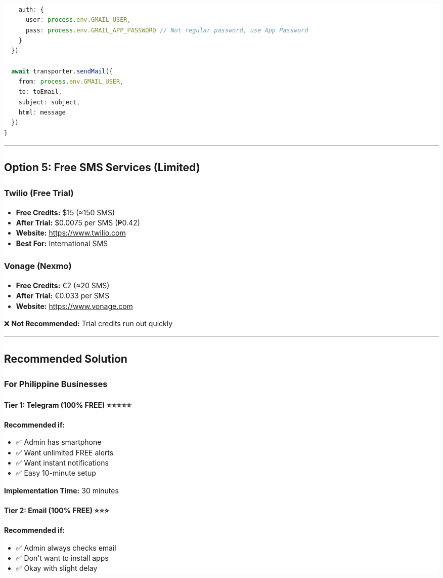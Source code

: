 ```typescript
    auth: {
      user: process.env.GMAIL_USER,
      pass: process.env.GMAIL_APP_PASSWORD // Not regular password, use App Password
    }
  })

  await transporter.sendMail({
    from: process.env.GMAIL_USER,
    to: toEmail,
    subject: subject,
    html: message
  })
}
```

---

## Option 5: Free SMS Services (Limited)

### Twilio (Free Trial)
- **Free Credits:** $15 (≈150 SMS)
- **After Trial:** $0.0075 per SMS (₱0.42)
- **Website:** https://www.twilio.com
- **Best For:** International SMS

### Vonage (Nexmo)
- **Free Credits:** €2 (≈20 SMS)
- **After Trial:** €0.033 per SMS
- **Website:** https://www.vonage.com

❌ **Not Recommended:** Trial credits run out quickly

---

## Recommended Solution

### For Philippine Businesses

#### Tier 1: Telegram (100% FREE) ⭐⭐⭐⭐⭐
**Recommended if:**
- ✅ Admin has smartphone
- ✅ Want unlimited FREE alerts
- ✅ Want instant notifications
- ✅ Easy 10-minute setup

**Implementation Time:** 30 minutes

#### Tier 2: Email (100% FREE) ⭐⭐⭐
**Recommended if:**
- ✅ Admin always checks email
- ✅ Don't want to install apps
- ✅ Okay with slight delay
